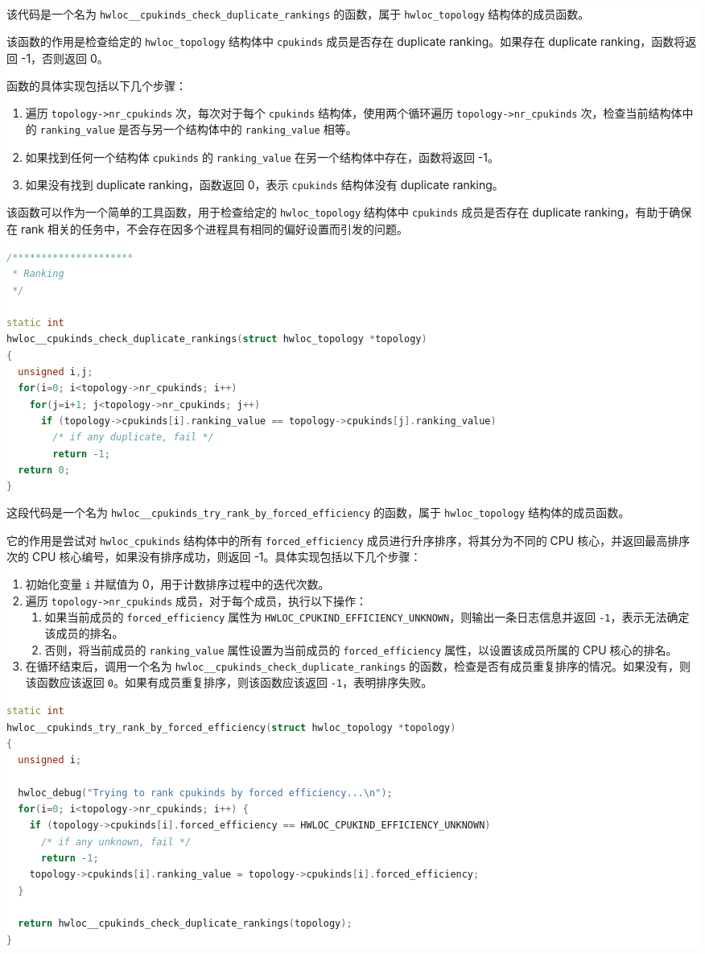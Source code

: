 

该代码是一个名为 `hwloc__cpukinds_check_duplicate_rankings` 的函数，属于 `hwloc_topology` 结构体的成员函数。

该函数的作用是检查给定的 `hwloc_topology` 结构体中 `cpukinds` 成员是否存在 duplicate ranking。如果存在 duplicate ranking，函数将返回 -1，否则返回 0。

函数的具体实现包括以下几个步骤：

1. 遍历 `topology->nr_cpukinds` 次，每次对于每个 `cpukinds` 结构体，使用两个循环遍历 `topology->nr_cpukinds` 次，检查当前结构体中的 `ranking_value` 是否与另一个结构体中的 `ranking_value` 相等。

2. 如果找到任何一个结构体 `cpukinds` 的 `ranking_value` 在另一个结构体中存在，函数将返回 -1。

3. 如果没有找到 duplicate ranking，函数返回 0，表示 `cpukinds` 结构体没有 duplicate ranking。

该函数可以作为一个简单的工具函数，用于检查给定的 `hwloc_topology` 结构体中 `cpukinds` 成员是否存在 duplicate ranking，有助于确保在 rank 相关的任务中，不会存在因多个进程具有相同的偏好设置而引发的问题。


```cpp
/*********************
 * Ranking
 */

static int
hwloc__cpukinds_check_duplicate_rankings(struct hwloc_topology *topology)
{
  unsigned i,j;
  for(i=0; i<topology->nr_cpukinds; i++)
    for(j=i+1; j<topology->nr_cpukinds; j++)
      if (topology->cpukinds[i].ranking_value == topology->cpukinds[j].ranking_value)
        /* if any duplicate, fail */
        return -1;
  return 0;
}

```

这段代码是一个名为 `hwloc__cpukinds_try_rank_by_forced_efficiency` 的函数，属于 `hwloc_topology` 结构体的成员函数。

它的作用是尝试对 `hwloc_cpukinds` 结构体中的所有 `forced_efficiency` 成员进行升序排序，将其分为不同的 CPU 核心，并返回最高排序次的 CPU 核心编号，如果没有排序成功，则返回 -1。具体实现包括以下几个步骤：

1. 初始化变量 `i` 并赋值为 0，用于计数排序过程中的迭代次数。
2. 遍历 `topology->nr_cpukinds` 成员，对于每个成员，执行以下操作：
	1. 如果当前成员的 `forced_efficiency` 属性为 `HWLOC_CPUKIND_EFFICIENCY_UNKNOWN`，则输出一条日志信息并返回 `-1`，表示无法确定该成员的排名。
	2. 否则，将当前成员的 `ranking_value` 属性设置为当前成员的 `forced_efficiency` 属性，以设置该成员所属的 CPU 核心的排名。
3. 在循环结束后，调用一个名为 `hwloc__cpukinds_check_duplicate_rankings` 的函数，检查是否有成员重复排序的情况。如果没有，则该函数应该返回 `0`。如果有成员重复排序，则该函数应该返回 `-1`，表明排序失败。


```cpp
static int
hwloc__cpukinds_try_rank_by_forced_efficiency(struct hwloc_topology *topology)
{
  unsigned i;

  hwloc_debug("Trying to rank cpukinds by forced efficiency...\n");
  for(i=0; i<topology->nr_cpukinds; i++) {
    if (topology->cpukinds[i].forced_efficiency == HWLOC_CPUKIND_EFFICIENCY_UNKNOWN)
      /* if any unknown, fail */
      return -1;
    topology->cpukinds[i].ranking_value = topology->cpukinds[i].forced_efficiency;
  }

  return hwloc__cpukinds_check_duplicate_rankings(topology);
}

```
